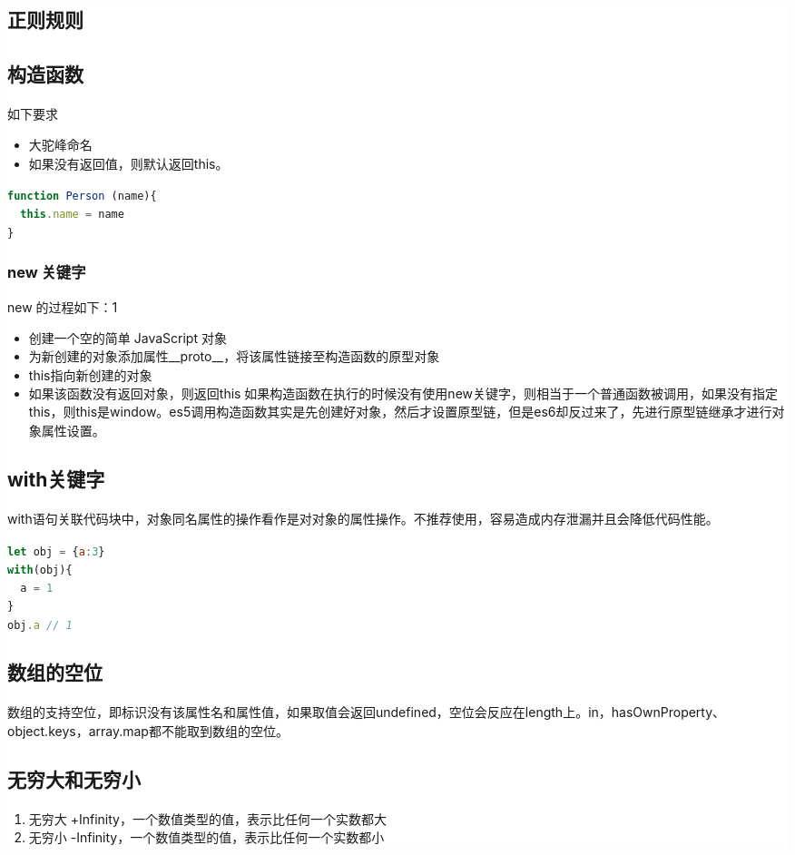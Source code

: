 ## 正则规则

## 构造函数
如下要求
- 大驼峰命名
- 如果没有返回值，则默认返回this。
```js
function Person (name){
  this.name = name
}
```
### new 关键字
new 的过程如下：1
- 创建一个空的简单 JavaScript 对象
- 为新创建的对象添加属性__proto__，将该属性链接至构造函数的原型对象
- this指向新创建的对象
- 如果该函数没有返回对象，则返回this
如果构造函数在执行的时候没有使用new关键字，则相当于一个普通函数被调用，如果没有指定this，则this是window。es5调用构造函数其实是先创建好对象，然后才设置原型链，但是es6却反过来了，先进行原型链继承才进行对象属性设置。

## with关键字
with语句关联代码块中，对象同名属性的操作看作是对对象的属性操作。不推荐使用，容易造成内存泄漏并且会降低代码性能。
```js
let obj = {a:3}
with(obj){
  a = 1
}
obj.a // 1
```
## 数组的空位
数组的支持空位，即标识没有该属性名和属性值，如果取值会返回undefined，空位会反应在length上。in，hasOwnProperty、object.keys，array.map都不能取到数组的空位。

## 无穷大和无穷小
1. 无穷大 +Infinity，一个数值类型的值，表示比任何一个实数都大
2. 无穷小 -Infinity，一个数值类型的值，表示比任何一个实数都小



